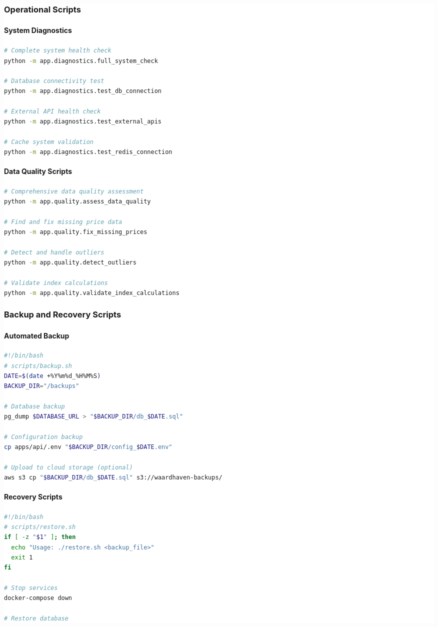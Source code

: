 ### Operational Scripts

#### System Diagnostics
```bash
# Complete system health check
python -m app.diagnostics.full_system_check

# Database connectivity test
python -m app.diagnostics.test_db_connection

# External API health check
python -m app.diagnostics.test_external_apis

# Cache system validation
python -m app.diagnostics.test_redis_connection
```

#### Data Quality Scripts
```bash
# Comprehensive data quality assessment
python -m app.quality.assess_data_quality

# Find and fix missing price data
python -m app.quality.fix_missing_prices

# Detect and handle outliers
python -m app.quality.detect_outliers

# Validate index calculations
python -m app.quality.validate_index_calculations
```

### Backup and Recovery Scripts

#### Automated Backup
```bash
#!/bin/bash
# scripts/backup.sh
DATE=$(date +%Y%m%d_%H%M%S)
BACKUP_DIR="/backups"

# Database backup
pg_dump $DATABASE_URL > "$BACKUP_DIR/db_$DATE.sql"

# Configuration backup
cp apps/api/.env "$BACKUP_DIR/config_$DATE.env"

# Upload to cloud storage (optional)
aws s3 cp "$BACKUP_DIR/db_$DATE.sql" s3://waardhaven-backups/
```

#### Recovery Scripts
```bash
#!/bin/bash
# scripts/restore.sh
if [ -z "$1" ]; then
  echo "Usage: ./restore.sh <backup_file>"
  exit 1
fi

# Stop services
docker-compose down

# Restore database
```